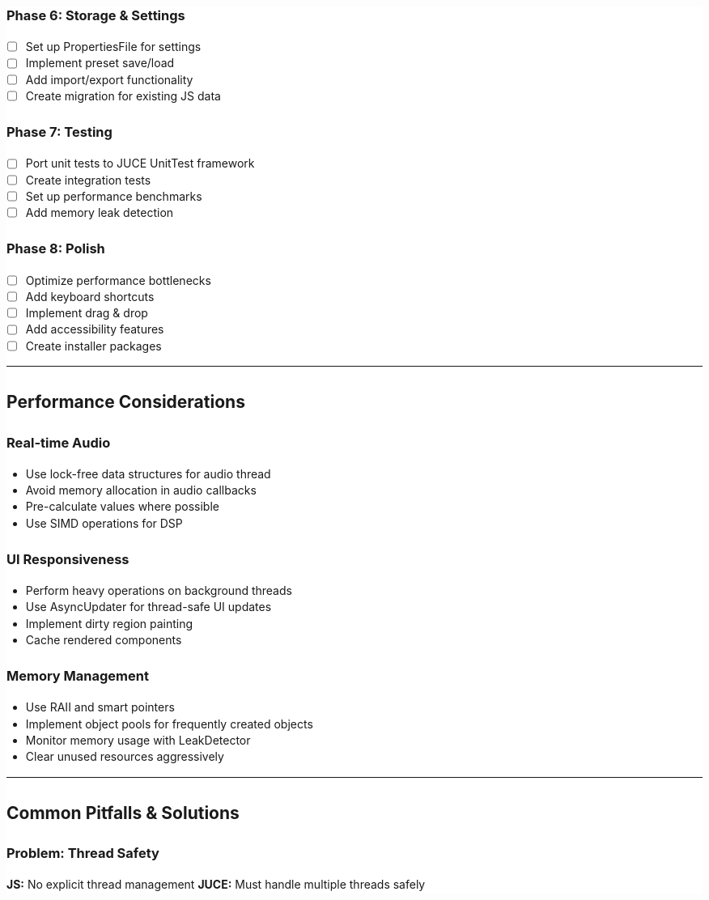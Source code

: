 ### Phase 6: Storage & Settings
- [ ] Set up PropertiesFile for settings
- [ ] Implement preset save/load
- [ ] Add import/export functionality
- [ ] Create migration for existing JS data

### Phase 7: Testing
- [ ] Port unit tests to JUCE UnitTest framework
- [ ] Create integration tests
- [ ] Set up performance benchmarks
- [ ] Add memory leak detection

### Phase 8: Polish
- [ ] Optimize performance bottlenecks
- [ ] Add keyboard shortcuts
- [ ] Implement drag & drop
- [ ] Add accessibility features
- [ ] Create installer packages

---

## Performance Considerations

### Real-time Audio
- Use lock-free data structures for audio thread
- Avoid memory allocation in audio callbacks
- Pre-calculate values where possible
- Use SIMD operations for DSP

### UI Responsiveness
- Perform heavy operations on background threads
- Use AsyncUpdater for thread-safe UI updates
- Implement dirty region painting
- Cache rendered components

### Memory Management
- Use RAII and smart pointers
- Implement object pools for frequently created objects
- Monitor memory usage with LeakDetector
- Clear unused resources aggressively

---

## Common Pitfalls & Solutions

### Problem: Thread Safety
**JS:** No explicit thread management
**JUCE:** Must handle multiple threads safely

